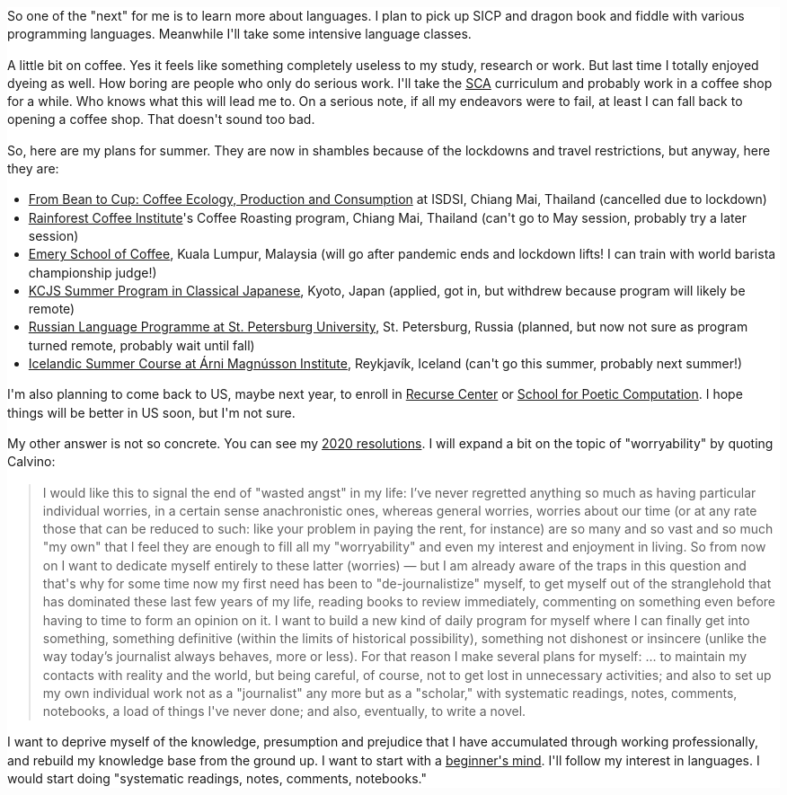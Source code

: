 So one of the "next" for me is to learn more about languages. I plan to pick up SICP and dragon book and fiddle with various programming languages. Meanwhile I'll take some intensive language classes.

A little bit on coffee. Yes it feels like something completely useless to my study, research or work. But last time I totally enjoyed dyeing as well. How boring are people who only do serious work. I'll take the [SCA](https://sca.coffee/education/programs/coffee-skills-program) curriculum and probably work in a coffee shop for a while. Who knows what this will lead me to. On a serious note, if all my endeavors were to fail, at least I can fall back to opening a coffee shop. That doesn't sound too bad.

So, here are my plans for summer. They are now in shambles because of the lockdowns and travel restrictions, but anyway, here they are:

- [From Bean to Cup: Coffee Ecology, Production and Consumption](https://isdsi.org/coffee/) at ISDSI, Chiang Mai, Thailand (cancelled due to lockdown)
- [Rainforest Coffee Institute](http://www.coffeerci.com/)'s Coffee Roasting program, Chiang Mai, Thailand (can't go to May session, probably try a later session)
- [Emery School of Coffee](https://www.emery.coffee/), Kuala Lumpur, Malaysia (will go after pandemic ends and lockdown lifts! I can train with world barista championship judge!)
- [KCJS Summer Program in Classical Japanese](https://www.kcjs.jp/summer_programs/classical_japanese.html), Kyoto, Japan (applied, got in, but withdrew because program will likely be remote)
- [Russian Language Programme at St. Petersburg University](https://english.spbu.ru/education/russian-language), St. Petersburg, Russia (planned, but now not sure as program turned remote, probably wait until fall)
- [Icelandic Summer Course at Árni Magnússon Institute](https://english.arnastofnun.is/page/althjodlegt_islenskunamskeid_en), Reykjavík, Iceland (can't go this summer, probably next summer!)

I'm also planning to come back to US, maybe next year, to enroll in [Recurse Center](https://www.recurse.com) or [School for Poetic Computation](https://www.recurse.com). I hope things will be better in US soon, but I'm not sure.

My other answer is not so concrete. You can see my [2020 resolutions](https://blog.matsu.io/2020). I will expand a bit on the topic of "worryability" by quoting Calvino:

> I would like this to signal the end of "wasted angst" in my life: I’ve never regretted anything so much as having particular individual worries, in a certain sense anachronistic ones, whereas general worries, worries about our time (or at any rate those that can be reduced to such: like your problem in paying the rent, for instance) are so many and so vast and so much "my own" that I feel they are enough to fill all my "worryability" and even my interest and enjoyment in living. So from now on I want to dedicate myself entirely to these latter (worries) — but I am already aware of the traps in this question and that's why for some time now my first need has been to "de-journalistize" myself, to get myself out of the stranglehold that has dominated these last few years of my life, reading books to review immediately, commenting on something even before having to time to form an opinion on it. I want to build a new kind of daily program for myself where I can finally get into something, something definitive (within the limits of historical possibility), something not dishonest or insincere (unlike the way today’s journalist always behaves, more or less). For that reason I make several plans for myself: ... to maintain my contacts with reality and the world, but being careful, of course, not to get lost in unnecessary activities; and also to set up my own individual work not as a "journalist" any more but as a "scholar," with systematic readings, notes, comments, notebooks, a load of things I've never done; and also, eventually, to write a novel.

I want to deprive myself of the knowledge, presumption and prejudice that I have accumulated through working professionally, and rebuild my knowledge base from the ground up. I want to start with a [beginner's mind](https://en.wikipedia.org/wiki/Zen_Mind,_Beginner's_Mind). I'll follow my interest in languages. I would start doing "systematic readings, notes, comments, notebooks."
